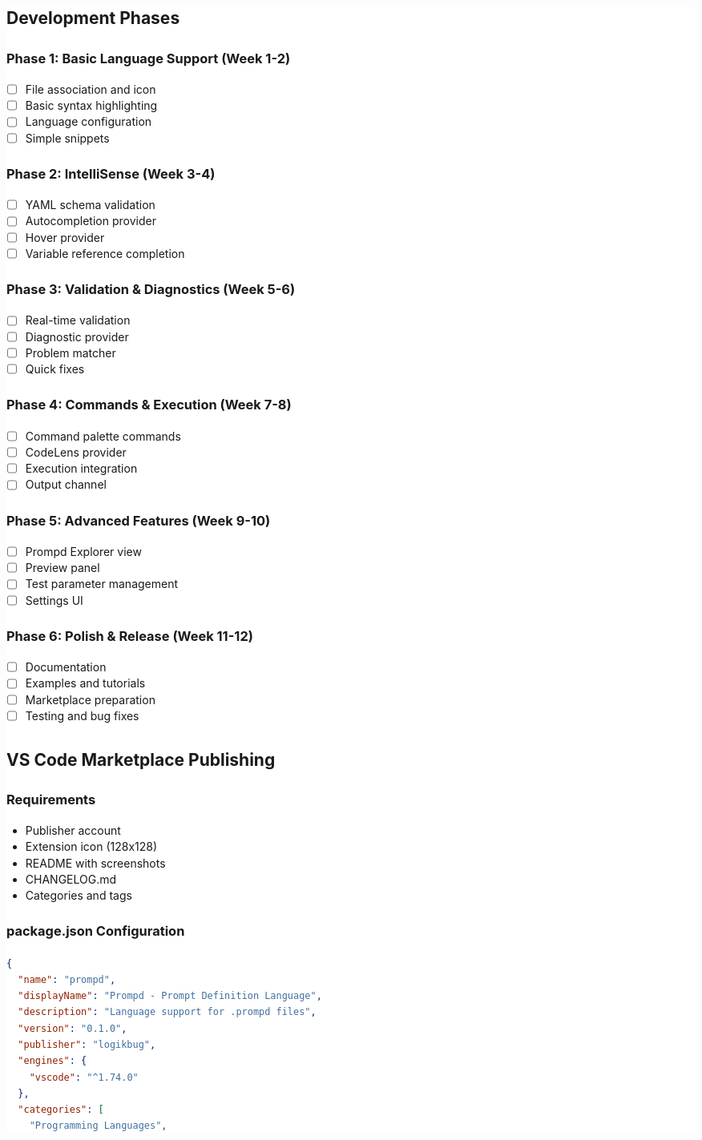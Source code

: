 ## Development Phases

### Phase 1: Basic Language Support (Week 1-2)
- [ ] File association and icon
- [ ] Basic syntax highlighting
- [ ] Language configuration
- [ ] Simple snippets

### Phase 2: IntelliSense (Week 3-4)
- [ ] YAML schema validation
- [ ] Autocompletion provider
- [ ] Hover provider
- [ ] Variable reference completion

### Phase 3: Validation & Diagnostics (Week 5-6)
- [ ] Real-time validation
- [ ] Diagnostic provider
- [ ] Problem matcher
- [ ] Quick fixes

### Phase 4: Commands & Execution (Week 7-8)
- [ ] Command palette commands
- [ ] CodeLens provider
- [ ] Execution integration
- [ ] Output channel

### Phase 5: Advanced Features (Week 9-10)
- [ ] Prompd Explorer view
- [ ] Preview panel
- [ ] Test parameter management
- [ ] Settings UI

### Phase 6: Polish & Release (Week 11-12)
- [ ] Documentation
- [ ] Examples and tutorials
- [ ] Marketplace preparation
- [ ] Testing and bug fixes

## VS Code Marketplace Publishing

### Requirements
- Publisher account
- Extension icon (128x128)
- README with screenshots
- CHANGELOG.md
- Categories and tags

### package.json Configuration
```json
{
  "name": "prompd",
  "displayName": "Prompd - Prompt Definition Language",
  "description": "Language support for .prompd files",
  "version": "0.1.0",
  "publisher": "logikbug",
  "engines": {
    "vscode": "^1.74.0"
  },
  "categories": [
    "Programming Languages",
```